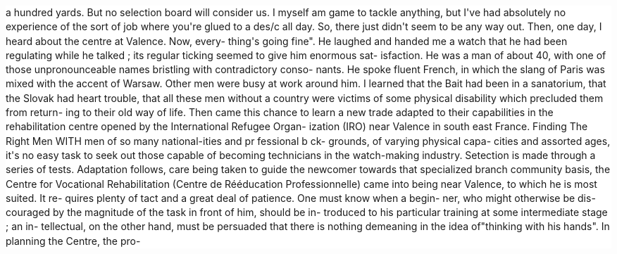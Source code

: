 a hundred yards. But no selection
board will consider us. I myself
am game to tackle anything, but
I've had absolutely no experience
of the sort of job where you're
glued to a des/c all day. So, there
just didn't seem to be any way out.
Then, one day, I heard about the
centre at Valence. Now, every-
thing's going fine".
He laughed and handed me a
watch that he had been regulating
while he talked ; its regular ticking
seemed to give him enormous sat-
isfaction.
He was a man of about 40, with
one of those unpronounceable names
bristling with contradictory conso-
nants. He spoke fluent French, in
which the slang of Paris was mixed
with the accent of Warsaw.
Other men were busy at work
around him. I learned that the Bait
had been in a sanatorium, that the
Slovak had heart trouble, that all
these men without a country were
victims of some physical disability
which precluded them from return-
ing to their old way of life. Then
came this chance to learn a new
trade adapted to their capabilities
in the rehabilitation centre opened
by the International Refugee Organ-
ization (IRO) near Valence in south
east France.
Finding The Right Men
WITH men of so many national-ities and pr fessional b ck-
grounds, of varying physical capa-
cities and assorted ages, it's no
easy task to seek out those capable
of becoming technicians in the
watch-making industry. Setection
is made through a series of tests.
Adaptation follows, care being
taken to guide the newcomer
towards that specialized branch
community basis, the Centre for
Vocational Rehabilitation (Centre
de Rééducation Professionnelle)
came into being near Valence,
to which he is most suited. It re-
quires plenty of tact and a great
deal of patience.
One must know when a begin-
ner, who might otherwise be dis-
couraged by the magnitude of the
task in front of him, should be in-
troduced to his particular training
at some intermediate stage ; an in-
tellectual, on the other hand, must
be persuaded that there is nothing
demeaning in the idea of"thinking
with his hands".
In planning the Centre, the pro-